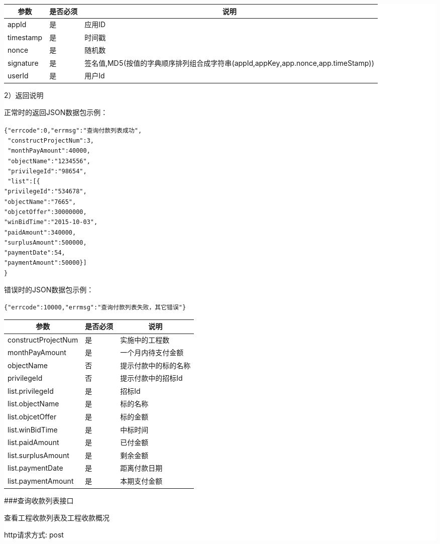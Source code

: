 
参数|是否必须|说明
----|----|-----
appId|是|应用ID
timestamp|是|时间戳
nonce|是|随机数
signature|是|签名值,MD5(按值的字典顺序排列组合成字符串(appId,appKey,app.nonce,app.timeStamp))
userId|是|用户Id


2）返回说明

正常时的返回JSON数据包示例：
 
    {"errcode":0,"errmsg":"查询付款列表成功",
     "constructProjectNum":3,
     "monthPayAmount":40000,
     "objectName":"1234556",
     "privilegeId":"98654",
     "list":[{
	"privilegeId":"534678",
	"objectName":"7665",
	"objcetOffer":30000000,
	"winBidTime":"2015-10-03",
	"paidAmount":340000,
	"surplusAmount":500000,
	"paymentDate":54,
	"paymentAmount":50000}]
    }


错误时的JSON数据包示例：

    {"errcode":10000,"errmsg":"查询付款列表失败，其它错误"}


参数|是否必须|说明
----|----|-----
constructProjectNum|是|实施中的工程数
monthPayAmount|是|一个月内待支付金额
objectName|否|提示付款中的标的名称
privilegeId|否|提示付款中的招标Id
list.privilegeId|是|招标Id
list.objectName|是|标的名称
list.objcetOffer|是|标的金额
list.winBidTime|是|中标时间
list.paidAmount|是|已付金额
list.surplusAmount|是|剩余金额
list.paymentDate|是|距离付款日期
list.paymentAmount|是|本期支付金额


###查询收款列表接口

查看工程收款列表及工程收款概况


http请求方式: post
